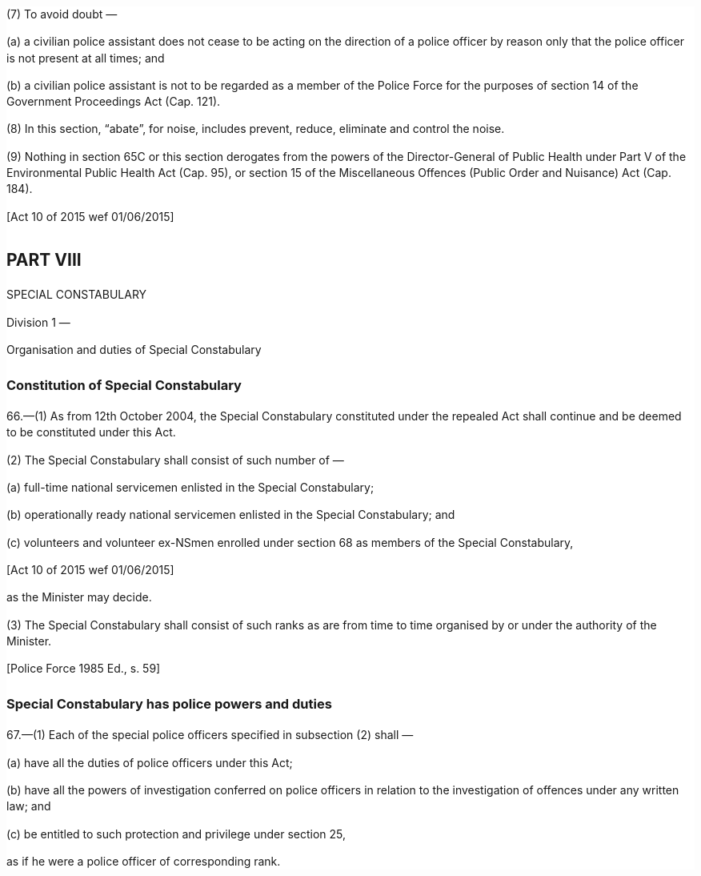 (7) To avoid doubt —

(a) a civilian police assistant does not cease to be acting on the direction of a police officer by reason only that the police officer is not present at all times; and

(b) a civilian police assistant is not to be regarded as a member of the Police Force for the purposes of section 14 of the Government Proceedings Act (Cap. 121).

(8) In this section, “abate”, for noise, includes prevent, reduce, eliminate and control the noise.

(9) Nothing in section 65C or this section derogates from the powers of the Director-General of Public Health under Part V of the Environmental Public Health Act (Cap. 95), or section 15 of the Miscellaneous Offences (Public Order and Nuisance) Act (Cap. 184).

[Act 10 of 2015 wef 01/06/2015]

## PART VIII

SPECIAL CONSTABULARY

Division 1 —

Organisation and duties of Special Constabulary

### Constitution of Special Constabulary

66\.—(1) As from 12th October 2004, the Special Constabulary constituted under the repealed Act shall continue and be deemed to be constituted under this Act.

(2) The Special Constabulary shall consist of such number of —

(a) full-time national servicemen enlisted in the Special Constabulary;

(b) operationally ready national servicemen enlisted in the Special Constabulary; and

(c) volunteers and volunteer ex-NSmen enrolled under section 68 as members of the Special Constabulary,

[Act 10 of 2015 wef 01/06/2015]

as the Minister may decide.

(3) The Special Constabulary shall consist of such ranks as are from time to time organised by or under the authority of the Minister.

[Police Force 1985 Ed., s. 59]

### Special Constabulary has police powers and duties

67\.—(1) Each of the special police officers specified in subsection (2) shall —

(a) have all the duties of police officers under this Act;

(b) have all the powers of investigation conferred on police officers in relation to the investigation of offences under any written law; and

(c) be entitled to such protection and privilege under section 25,

as if he were a police officer of corresponding rank.
